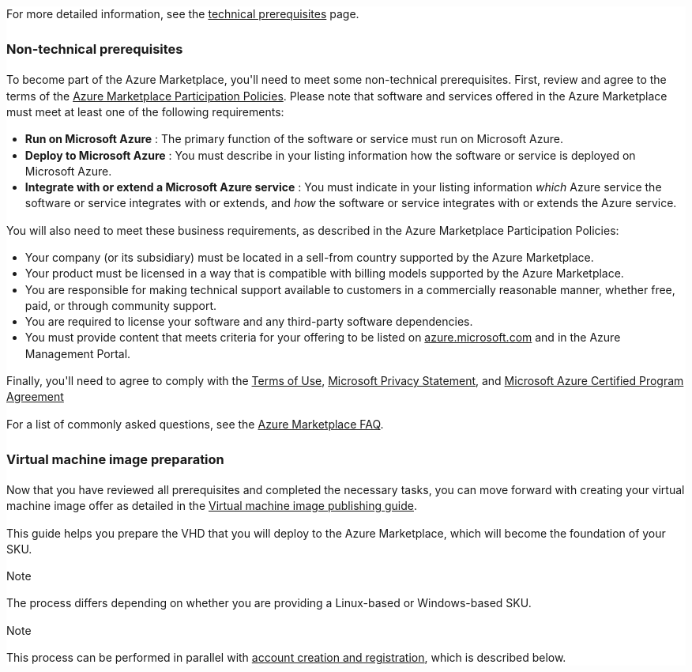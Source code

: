 For more detailed information, see the [technical prerequisites](https://docs.microsoft.com/azure/marketplace-publishing/marketplace-publishing-vm-image-creation-prerequisites) page.

### Non-technical prerequisites

To become part of the Azure Marketplace, you&#39;ll need to meet some non-technical prerequisites. First, review and agree to the terms of the [Azure Marketplace Participation Policies](https://azure.microsoft.com/support/legal/marketplace/participation-policies/). Please note that software and services offered in the Azure Marketplace must meet at least one of the following requirements:

- **Run on Microsoft Azure** : The primary function of the software or service must run on Microsoft Azure.
- **Deploy to Microsoft Azure** : You must describe in your listing information how the software or service is deployed on Microsoft Azure.
- **Integrate with or extend a Microsoft Azure service** : You must indicate in your listing information _which_ Azure service the software or service integrates with or extends, and _how_ the software or service integrates with or extends the Azure service.

You will also need to meet these business requirements, as described in the Azure Marketplace Participation Policies:

- Your company (or its subsidiary) must be located in a sell-from country supported by the Azure Marketplace.
- Your product must be licensed in a way that is compatible with billing models supported by the Azure Marketplace.
- You are responsible for making technical support available to customers in a commercially reasonable manner, whether free, paid, or through community support.
- You are required to license your software and any third-party software dependencies.
- You must provide content that meets criteria for your offering to be listed on [azure.microsoft.com](../../C:/Users/Lisa.Rosenberger/Desktop/azure.microsoft.com) and in the Azure Management Portal.

Finally, you'll need to agree to comply with the [Terms of Use](https://azure.microsoft.com/support/legal/website-terms-of-use/), [Microsoft Privacy Statement](http://www.microsoft.com/privacystatement/default.aspx), and [Microsoft Azure Certified Program Agreement](https://azure.microsoft.com/support/legal/marketplace/certified-program-agreement/) 

For a list of commonly asked questions, see the [Azure Marketplace FAQ](https://azure.microsoft.com/marketplace/faq/).

### Virtual machine image preparation

Now that you have reviewed all prerequisites and completed the necessary tasks, you can move forward with creating your virtual machine image offer as detailed in the [Virtual machine image publishing guide](https://docs.microsoft.com/azure/marketplace-publishing/marketplace-publishing-vm-image-creation).

This guide helps you prepare the VHD that you will deploy to the Azure Marketplace, which will become the foundation of your SKU. 

> [!NOTE]
> The process differs depending on whether you are providing a Linux-based or Windows-based SKU.

> [!NOTE]
>  This process can be performed in parallel with [account creation and registration](https://docs.microsoft.com/azure/marketplace-publishing/marketplace-publishing-accounts-creation-registration), which is described below.
